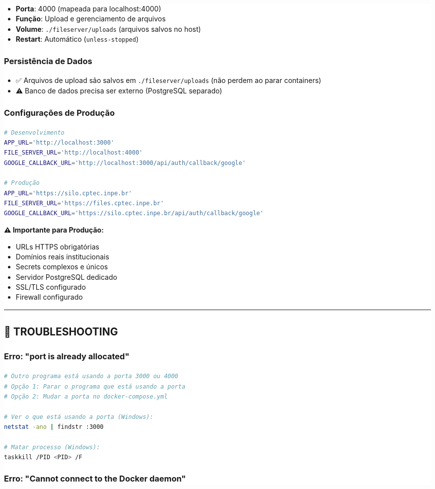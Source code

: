 - **Porta**: 4000 (mapeada para localhost:4000)
- **Função**: Upload e gerenciamento de arquivos
- **Volume**: `./fileserver/uploads` (arquivos salvos no host)
- **Restart**: Automático (`unless-stopped`)

### **Persistência de Dados**

- ✅ Arquivos de upload são salvos em `./fileserver/uploads` (não perdem ao parar containers)
- ⚠️ Banco de dados precisa ser externo (PostgreSQL separado)

### **Configurações de Produção**

```bash
# Desenvolvimento
APP_URL='http://localhost:3000'
FILE_SERVER_URL='http://localhost:4000'
GOOGLE_CALLBACK_URL='http://localhost:3000/api/auth/callback/google'

# Produção
APP_URL='https://silo.cptec.inpe.br'
FILE_SERVER_URL='https://files.cptec.inpe.br'
GOOGLE_CALLBACK_URL='https://silo.cptec.inpe.br/api/auth/callback/google'
```

**⚠️ Importante para Produção:**

- URLs HTTPS obrigatórias
- Domínios reais institucionais
- Secrets complexos e únicos
- Servidor PostgreSQL dedicado
- SSL/TLS configurado
- Firewall configurado

---

## 🔧 **TROUBLESHOOTING**

### **Erro: "port is already allocated"**

```bash
# Outro programa está usando a porta 3000 ou 4000
# Opção 1: Parar o programa que está usando a porta
# Opção 2: Mudar a porta no docker-compose.yml

# Ver o que está usando a porta (Windows):
netstat -ano | findstr :3000

# Matar processo (Windows):
taskkill /PID <PID> /F
```

### **Erro: "Cannot connect to the Docker daemon"**
